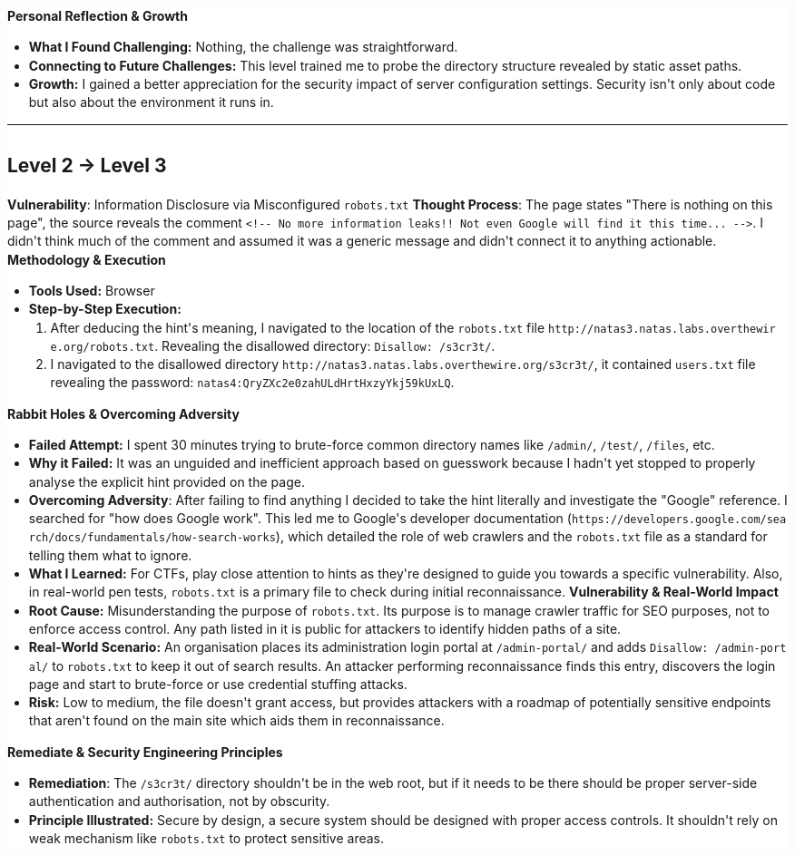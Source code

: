 **Personal Reflection & Growth**
- **What I Found Challenging:** Nothing, the challenge was straightforward.
- **Connecting to Future Challenges:** This level trained me to probe the directory structure revealed by static asset paths. 
- **Growth:** I gained a better appreciation for the security impact of server configuration settings. Security isn't only about code but also about the environment it runs in.


---

## Level 2 → Level 3
**Vulnerability**: Information Disclosure via Misconfigured `robots.txt`
**Thought Process**: The page states "There is nothing on this page", the source reveals the comment `<!-- No more information leaks!! Not even Google will find it this time... -->`. I didn't think much of the comment and assumed it was a generic message and didn't connect it to anything actionable. 
**Methodology & Execution**
- **Tools Used:** Browser
- **Step-by-Step Execution:**
	1. After deducing the hint's meaning, I navigated to the location of the `robots.txt` file `http://natas3.natas.labs.overthewire.org/robots.txt`. Revealing the disallowed directory: `Disallow: /s3cr3t/`.
	2. I navigated to the disallowed directory `http://natas3.natas.labs.overthewire.org/s3cr3t/`, it contained `users.txt` file revealing the password: `natas4:QryZXc2e0zahULdHrtHxzyYkj59kUxLQ`.

**Rabbit Holes & Overcoming Adversity**
- **Failed Attempt:** I spent 30 minutes trying to brute-force common directory names like `/admin/`, `/test/`, `/files`, etc.
- **Why it Failed:** It was an unguided and inefficient approach based on guesswork because I hadn't yet stopped to properly analyse the explicit hint provided on the page.
- **Overcoming Adversity**: After failing to find anything I decided to take the hint literally and investigate the "Google" reference. I searched for "how does Google work". This led me to Google's developer documentation (`https://developers.google.com/search/docs/fundamentals/how-search-works`), which detailed the role of web crawlers and the `robots.txt` file as a standard for telling them what to ignore.
- **What I Learned:** For CTFs, play close attention to hints as they're designed to guide you towards a specific vulnerability. Also, in real-world pen tests, `robots.txt` is a primary file to check during initial reconnaissance. 
**Vulnerability & Real-World Impact**
- **Root Cause:** Misunderstanding the purpose of `robots.txt`. Its purpose is to manage crawler traffic for SEO purposes, not to enforce access control. Any path listed in it is public for attackers to identify hidden paths of a site.
- **Real-World Scenario:** An organisation places its administration login portal at `/admin-portal/` and adds `Disallow: /admin-portal/` to `robots.txt` to keep it out of search results. An attacker performing reconnaissance finds this entry, discovers the login page and start to brute-force or use credential stuffing attacks.
- **Risk:** Low to medium, the file doesn't grant access, but provides attackers with a roadmap of potentially sensitive endpoints that aren't found on the main site which aids them in reconnaissance.

**Remediate & Security Engineering Principles**
- **Remediation**: The `/s3cr3t/` directory shouldn't be in the web root, but if it needs to be there should be proper server-side authentication and authorisation, not by obscurity.
- **Principle Illustrated:** Secure by design, a secure system should be designed with proper access controls. It shouldn't rely on weak mechanism like `robots.txt` to protect sensitive areas.
